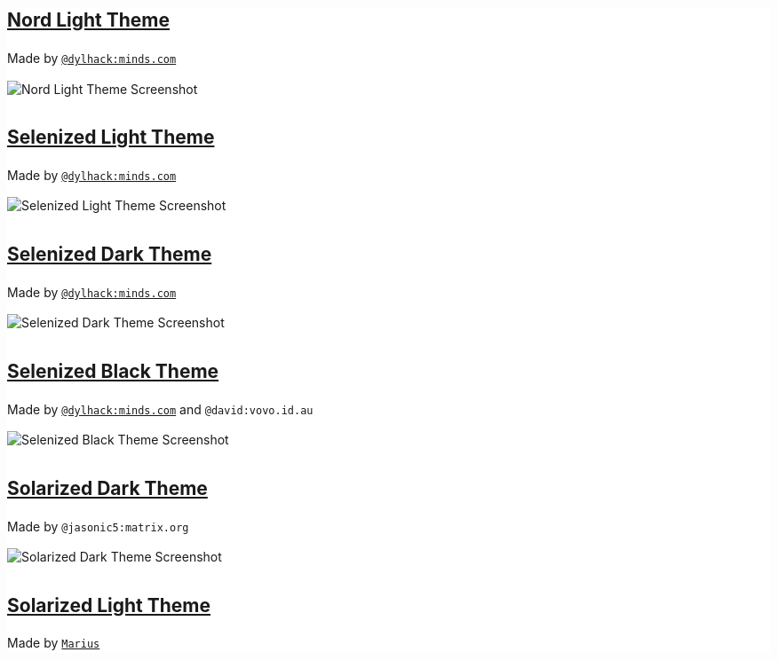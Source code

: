 ## [Nord Light Theme](https://raw.githubusercontent.com/aaronraimist/element-themes/master/Nord/Nord%20Light/Nord%20Light.json)

Made by [`@dylhack:minds.com`](https://github.com/dylhack)

![Nord Light Theme Screenshot](Nord/Nord%20Light/Nord%20Light.png)


## [Selenized Light Theme](https://raw.githubusercontent.com/aaronraimist/element-themes/master/Selenized/Selenized%20Light/Selenized%20Light.json)

Made by [`@dylhack:minds.com`](https://github.com/dylhack)

![Selenized Light Theme Screenshot](Selenized/Selenized%20Light/Selenized%20Light.png)


## [Selenized Dark Theme](https://raw.githubusercontent.com/aaronraimist/element-themes/master/Selenized/Selenized%20Dark/Selenized%20Dark.json)

Made by [`@dylhack:minds.com`](https://github.com/dylhack)

![Selenized Dark Theme Screenshot](Selenized/Selenized%20Dark/Selenized%20Dark.png)


## [Selenized Black Theme](https://raw.githubusercontent.com/aaronraimist/element-themes/master/Selenized/Selenized%20Black/Selenized%20Black.json)

Made by [`@dylhack:minds.com`](https://github.com/dylhack) and `@david:vovo.id.au`

![Selenized Black Theme Screenshot](Selenized/Selenized%20Black/Selenized%20Black.png)


## [Solarized Dark Theme](https://raw.githubusercontent.com/aaronraimist/element-themes/master/Solarized/Solarized%20Dark/Solarized%20Dark.json)

Made by `@jasonic5:matrix.org`

![Solarized Dark Theme Screenshot](Solarized/Solarized%20Dark/Solarized%20Dark.png)


## [Solarized Light Theme](https://raw.githubusercontent.com/aaronraimist/element-themes/master/Solarized/Solarized%20Light/Solarized%20Light.json)

Made by [`Marius`](https://github.com/marius)
